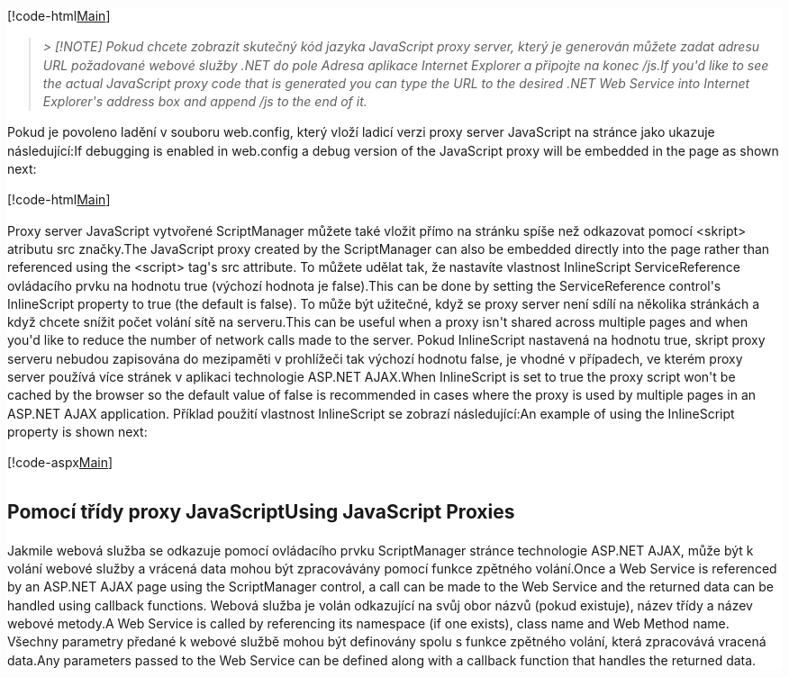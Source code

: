[!code-html[Main](understanding-asp-net-ajax-web-services/samples/sample14.html)]

> *> [!NOTE]
> <span data-ttu-id="10b49-225">Pokud chcete zobrazit skutečný kód jazyka JavaScript proxy server, který je generován můžete zadat adresu URL požadované webové služby .NET do pole Adresa aplikace Internet Explorer a připojte na konec /js.</span><span class="sxs-lookup"><span data-stu-id="10b49-225">If you'd like to see the actual JavaScript proxy code that is generated you can type the URL to the desired .NET Web Service into Internet Explorer's address box and append /js to the end of it.</span></span>*


<span data-ttu-id="10b49-226">Pokud je povoleno ladění v souboru web.config, který vloží ladicí verzi proxy server JavaScript na stránce jako ukazuje následující:</span><span class="sxs-lookup"><span data-stu-id="10b49-226">If debugging is enabled in web.config a debug version of the JavaScript proxy will be embedded in the page as shown next:</span></span>

[!code-html[Main](understanding-asp-net-ajax-web-services/samples/sample15.html)]

<span data-ttu-id="10b49-227">Proxy server JavaScript vytvořené ScriptManager můžete také vložit přímo na stránku spíše než odkazovat pomocí &lt;skript&gt; atributu src značky.</span><span class="sxs-lookup"><span data-stu-id="10b49-227">The JavaScript proxy created by the ScriptManager can also be embedded directly into the page rather than referenced using the &lt;script&gt; tag's src attribute.</span></span> <span data-ttu-id="10b49-228">To můžete udělat tak, že nastavíte vlastnost InlineScript ServiceReference ovládacího prvku na hodnotu true (výchozí hodnota je false).</span><span class="sxs-lookup"><span data-stu-id="10b49-228">This can be done by setting the ServiceReference control's InlineScript property to true (the default is false).</span></span> <span data-ttu-id="10b49-229">To může být užitečné, když se proxy server není sdílí na několika stránkách a když chcete snížit počet volání sítě na serveru.</span><span class="sxs-lookup"><span data-stu-id="10b49-229">This can be useful when a proxy isn't shared across multiple pages and when you'd like to reduce the number of network calls made to the server.</span></span> <span data-ttu-id="10b49-230">Pokud InlineScript nastavená na hodnotu true, skript proxy serveru nebudou zapisována do mezipaměti v prohlížeči tak výchozí hodnotu false, je vhodné v případech, ve kterém proxy server používá více stránek v aplikaci technologie ASP.NET AJAX.</span><span class="sxs-lookup"><span data-stu-id="10b49-230">When InlineScript is set to true the proxy script won't be cached by the browser so the default value of false is recommended in cases where the proxy is used by multiple pages in an ASP.NET AJAX application.</span></span> <span data-ttu-id="10b49-231">Příklad použití vlastnost InlineScript se zobrazí následující:</span><span class="sxs-lookup"><span data-stu-id="10b49-231">An example of using the InlineScript property is shown next:</span></span>

[!code-aspx[Main](understanding-asp-net-ajax-web-services/samples/sample16.aspx)]

## <a name="using-javascript-proxies"></a><span data-ttu-id="10b49-232">Pomocí třídy proxy JavaScript</span><span class="sxs-lookup"><span data-stu-id="10b49-232">Using JavaScript Proxies</span></span>

<span data-ttu-id="10b49-233">Jakmile webová služba se odkazuje pomocí ovládacího prvku ScriptManager stránce technologie ASP.NET AJAX, může být k volání webové služby a vrácená data mohou být zpracovávány pomocí funkce zpětného volání.</span><span class="sxs-lookup"><span data-stu-id="10b49-233">Once a Web Service is referenced by an ASP.NET AJAX page using the ScriptManager control, a call can be made to the Web Service and the returned data can be handled using callback functions.</span></span> <span data-ttu-id="10b49-234">Webová služba je volán odkazující na svůj obor názvů (pokud existuje), název třídy a název webové metody.</span><span class="sxs-lookup"><span data-stu-id="10b49-234">A Web Service is called by referencing its namespace (if one exists), class name and Web Method name.</span></span> <span data-ttu-id="10b49-235">Všechny parametry předané k webové službě mohou být definovány spolu s funkce zpětného volání, která zpracovává vracená data.</span><span class="sxs-lookup"><span data-stu-id="10b49-235">Any parameters passed to the Web Service can be defined along with a callback function that handles the returned data.</span></span>
